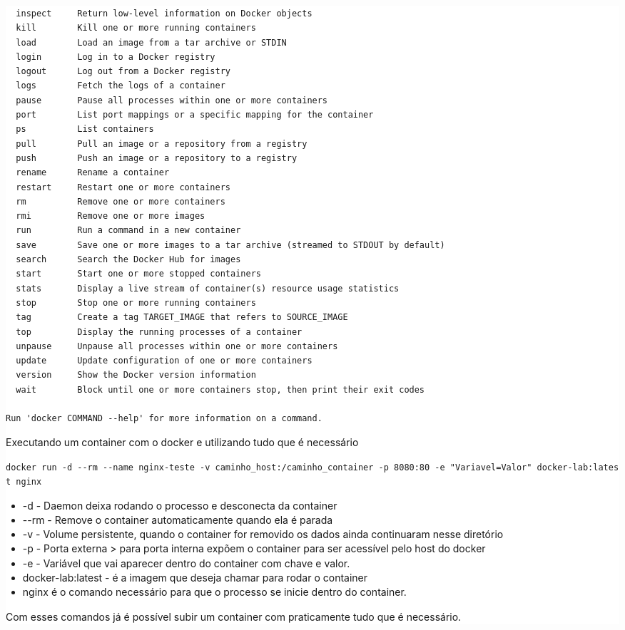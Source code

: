 ```shell
  inspect     Return low-level information on Docker objects
  kill        Kill one or more running containers
  load        Load an image from a tar archive or STDIN
  login       Log in to a Docker registry
  logout      Log out from a Docker registry
  logs        Fetch the logs of a container
  pause       Pause all processes within one or more containers
  port        List port mappings or a specific mapping for the container
  ps          List containers
  pull        Pull an image or a repository from a registry
  push        Push an image or a repository to a registry
  rename      Rename a container
  restart     Restart one or more containers
  rm          Remove one or more containers
  rmi         Remove one or more images
  run         Run a command in a new container
  save        Save one or more images to a tar archive (streamed to STDOUT by default)
  search      Search the Docker Hub for images
  start       Start one or more stopped containers
  stats       Display a live stream of container(s) resource usage statistics
  stop        Stop one or more running containers
  tag         Create a tag TARGET_IMAGE that refers to SOURCE_IMAGE
  top         Display the running processes of a container
  unpause     Unpause all processes within one or more containers
  update      Update configuration of one or more containers
  version     Show the Docker version information
  wait        Block until one or more containers stop, then print their exit codes

Run 'docker COMMAND --help' for more information on a command.
```

Executando um container com o docker e utilizando tudo que é necessário

```shell
docker run -d --rm --name nginx-teste -v caminho_host:/caminho_container -p 8080:80 -e "Variavel=Valor" docker-lab:latest nginx
```

* -d - Daemon deixa rodando o processo e desconecta da container
* --rm - Remove o container automaticamente quando ela é parada
* -v - Volume persistente, quando o container for removido os dados ainda continuaram nesse diretório
* -p - Porta externa > para porta interna expõem o container para ser acessível pelo host do docker
* -e - Variável que vai aparecer dentro do container com chave e valor.
* docker-lab:latest - é a imagem que deseja chamar para rodar o container
* nginx é o comando necessário para que o processo se inicie dentro do container.

Com esses comandos já é possível subir um container com praticamente tudo que é necessário.
